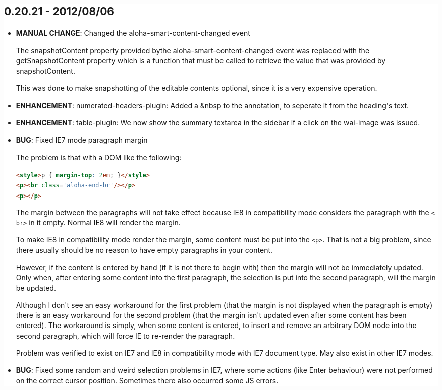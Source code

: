 ## 0.20.21 - 2012/08/06

- **MANUAL CHANGE**: Changed the aloha-smart-content-changed event

    The snapshotContent property provided bythe
    aloha-smart-content-changed event was replaced with the
    getSnapshotContent property which is a function that must be
    called to retrieve the value that was provided by snapshotContent.

    This was done to make snapshotting of the editable contents
    optional, since it is a very expensive operation.

- **ENHANCEMENT**: numerated-headers-plugin: Added a &nbsp to the annotation, to seperate it from the heading's text.

- **ENHANCEMENT**: table-plugin: We now show the summary textarea in the sidebar if a click on the wai-image was issued.

- **BUG**: Fixed IE7 mode paragraph margin

    The problem is that with a DOM like the following:

    ```html
    <style>p { margin-top: 2em; }</style>
    <p><br class='aloha-end-br'/></p>
    <p></p>
    ```

    The margin between the paragraphs will not take effect because
    IE8 in compatibility mode considers the paragraph with the ```<br>```
    in it empty. Normal IE8 will render the margin.

    To make IE8 in compatibility mode render the margin, some content
    must be put into the ```<p>```. That is not a big problem, since there
    usually should be no reason to have empty paragraphs in your
    content.

    However, if the content is entered by hand (if it is not there to
    begin with) then the margin will not be immediately updated. Only
    when, after entering some content into the first paragraph, the
    selection is put into the second paragraph, will the margin be
    updated.

    Although I don't see an easy workaround for the first problem
    (that the margin is not displayed when the paragraph is empty)
    there is an easy workaround for the second problem (that the
    margin isn't updated even after some content has been
    entered). The workaround is simply, when some content is entered,
    to insert and remove an arbitrary DOM node into the second
    paragraph, which will force IE to re-render the paragraph.

    Problem was verified to exist on IE7 and IE8 in compatibility
    mode with IE7 document type. May also exist in other IE7 modes.

- **BUG**: Fixed some random and weird selection problems in IE7, where some
	actions (like Enter behaviour) were not performed on the correct cursor
	position. Sometimes there also occurred some JS errors.
	